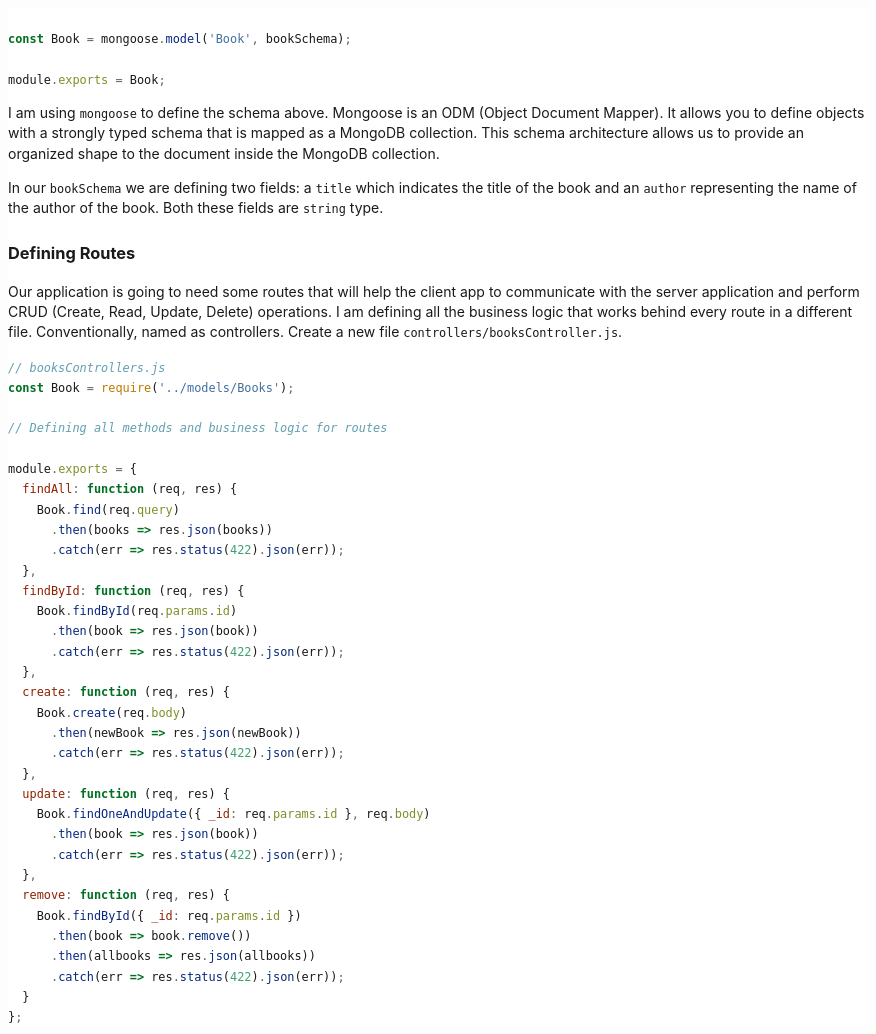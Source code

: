 ```js

const Book = mongoose.model('Book', bookSchema);

module.exports = Book;
```

I am using `mongoose` to define the schema above. Mongoose is an ODM (Object Document Mapper). It allows you to define objects with a strongly typed schema that is mapped as a MongoDB collection. This schema architecture allows us to provide an organized shape to the document inside the MongoDB collection.

In our `bookSchema` we are defining two fields: a `title` which indicates the title of the book and an `author` representing the name of the author of the book. Both these fields are `string` type.

### Defining Routes

Our application is going to need some routes that will help the client app to communicate with the server application and perform CRUD (Create, Read, Update, Delete) operations. I am defining all the business logic that works behind every route in a different file. Conventionally, named as controllers. Create a new file `controllers/booksController.js`.

```js
// booksControllers.js
const Book = require('../models/Books');

// Defining all methods and business logic for routes

module.exports = {
  findAll: function (req, res) {
    Book.find(req.query)
      .then(books => res.json(books))
      .catch(err => res.status(422).json(err));
  },
  findById: function (req, res) {
    Book.findById(req.params.id)
      .then(book => res.json(book))
      .catch(err => res.status(422).json(err));
  },
  create: function (req, res) {
    Book.create(req.body)
      .then(newBook => res.json(newBook))
      .catch(err => res.status(422).json(err));
  },
  update: function (req, res) {
    Book.findOneAndUpdate({ _id: req.params.id }, req.body)
      .then(book => res.json(book))
      .catch(err => res.status(422).json(err));
  },
  remove: function (req, res) {
    Book.findById({ _id: req.params.id })
      .then(book => book.remove())
      .then(allbooks => res.json(allbooks))
      .catch(err => res.status(422).json(err));
  }
};
```
